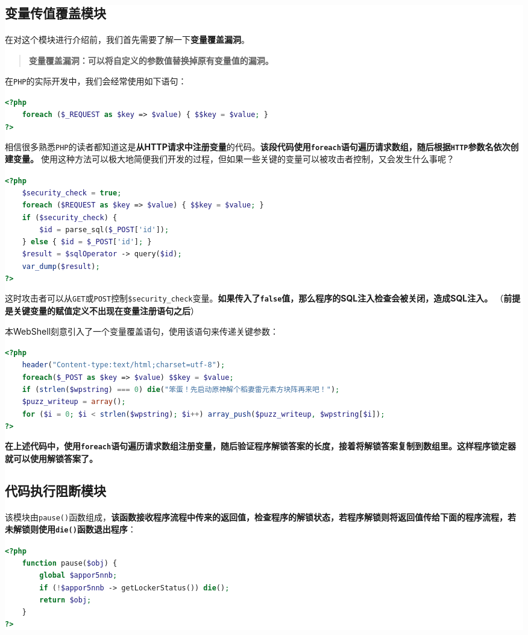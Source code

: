变量传值覆盖模块
--------

在对这个模块进行介绍前，我们首先需要了解一下**变量覆盖漏洞**。

> **变量覆盖漏洞：可以将自定义的参数值替换掉原有变量值的漏洞。** 

在`PHP`的实际开发中，我们会经常使用如下语句：

```PHP
<?php
    foreach ($_REQUEST as $key => $value) { $$key = $value; }
?>

```

相信很多熟悉`PHP`的读者都知道这是**从HTTP请求中注册变量**的代码。**该段代码使用`foreach`语句遍历请求数组，随后根据`HTTP`参数名依次创建变量。**  使用这种方法可以极大地简便我们开发的过程，但如果一些关键的变量可以被攻击者控制，又会发生什么事呢？

```PHP
<?php
    $security_check = true;
    foreach ($REQUEST as $key => $value) { $$key = $value; }
    if ($security_check) {
        $id = parse_sql($_POST['id']);
    } else { $id = $_POST['id']; }
    $result = $sqlOperator -> query($id);
    var_dump($result);
?>

```

这时攻击者可以从`GET`或`POST`控制`$security_check`变量。**如果传入了`false`值，那么程序的SQL注入检查会被关闭，造成SQL注入。** （**前提是关键变量的赋值定义不出现在变量注册语句之后**）

本WebShell刻意引入了一个变量覆盖语句，使用该语句来传递关键参数：

```PHP
<?php
    header("Content-type:text/html;charset=utf-8");
    foreach($_POST as $key => $value) $$key = $value;
    if (strlen($wpstring) === 0) die("笨蛋！先启动原神解个稻妻雷元素方块阵再来吧！");
    $puzz_writeup = array();
    for ($i = 0; $i < strlen($wpstring); $i++) array_push($puzz_writeup, $wpstring[$i]); 
?>

```

**在上述代码中，使用`foreach`语句遍历请求数组注册变量，随后验证程序解锁答案的长度，接着将解锁答案复制到数组里。这样程序锁定器就可以使用解锁答案了。** 

代码执行阻断模块
--------

该模块由`pause()`函数组成，**该函数接收程序流程中传来的返回值，检查程序的解锁状态，若程序解锁则将返回值传给下面的程序流程，若未解锁则使用`die()`函数退出程序**：

```PHP
<?php
    function pause($obj) {
        global $appor5nnb;
        if (!$appor5nnb -> getLockerStatus()) die();
        return $obj;
    }
?>

```
